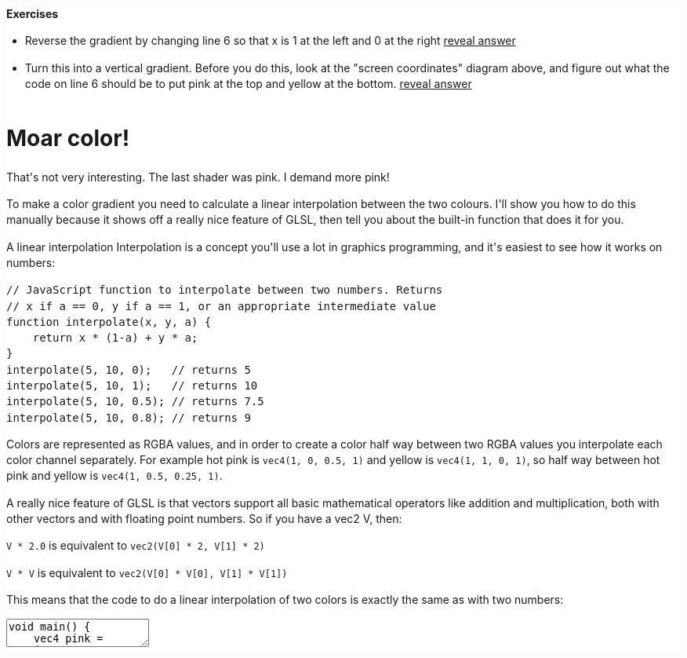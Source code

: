 **Exercises**

* Reverse the gradient by changing line 6 so that x is 1 at the left and 0 at the right [reveal answer](# "1 - gl_FragCoord.x / u_CanvasSize.x")

* Turn this into a vertical gradient. Before you do this, look at the "screen coordinates" diagram above, and figure out what the code on line 6 should be to put pink at the top and yellow at the bottom. [reveal answer](# "gl_FragCoord.y / u_CanvasSize.y")

# Moar color!

That's not very interesting. The last shader was pink. I demand more pink!

To make a color gradient you need to calculate a linear interpolation between the two colours. I'll show you how to do this manually because it shows off a really nice feature of GLSL, then tell you about the built-in function that does it for you.

A linear interpolation Interpolation is a concept you'll use a lot in graphics programming, and it's easiest to see how it works on numbers:

<pre data-highlight="JavaScript">
// JavaScript function to interpolate between two numbers. Returns
// x if a == 0, y if a == 1, or an appropriate intermediate value
function interpolate(x, y, a) {
    return x * (1-a) + y * a;
}
interpolate(5, 10, 0);   // returns 5
interpolate(5, 10, 1);   // returns 10
interpolate(5, 10, 0.5); // returns 7.5
interpolate(5, 10, 0.8); // returns 9
</pre>

Colors are represented as RGBA values, and in order to create a color half way between two RGBA values you interpolate each color channel separately. For example hot pink is `vec4(1, 0, 0.5, 1)` and yellow is `vec4(1, 1, 0, 1)`, so half way between hot pink and yellow is `vec4(1, 0.5, 0.25, 1)`.

A really nice feature of GLSL is that vectors support all basic mathematical operators like addition and multiplication, both with other vectors and with floating point numbers. So if you have a vec2 V, then:

`V * 2.0` is equivalent to `vec2(V[0] * 2, V[1] * 2)`

`V * V` is equivalent to `vec2(V[0] * V[0], V[1] * V[1])`

This means that the code to do a linear interpolation of two colors is exactly the same as with two numbers:

<textarea>
void main() {
    vec4 pink = vec4(1.0, 0.0, 0.5, 1.0);
    vec4 yellow = vec4(1.0, 1.0, 0.0, 1.0);
    float p = v_position.x * 0.5 + 0.5;
    gl_FragColor = pink * (1.0-p) + yellow * p;
}
</textarea>
